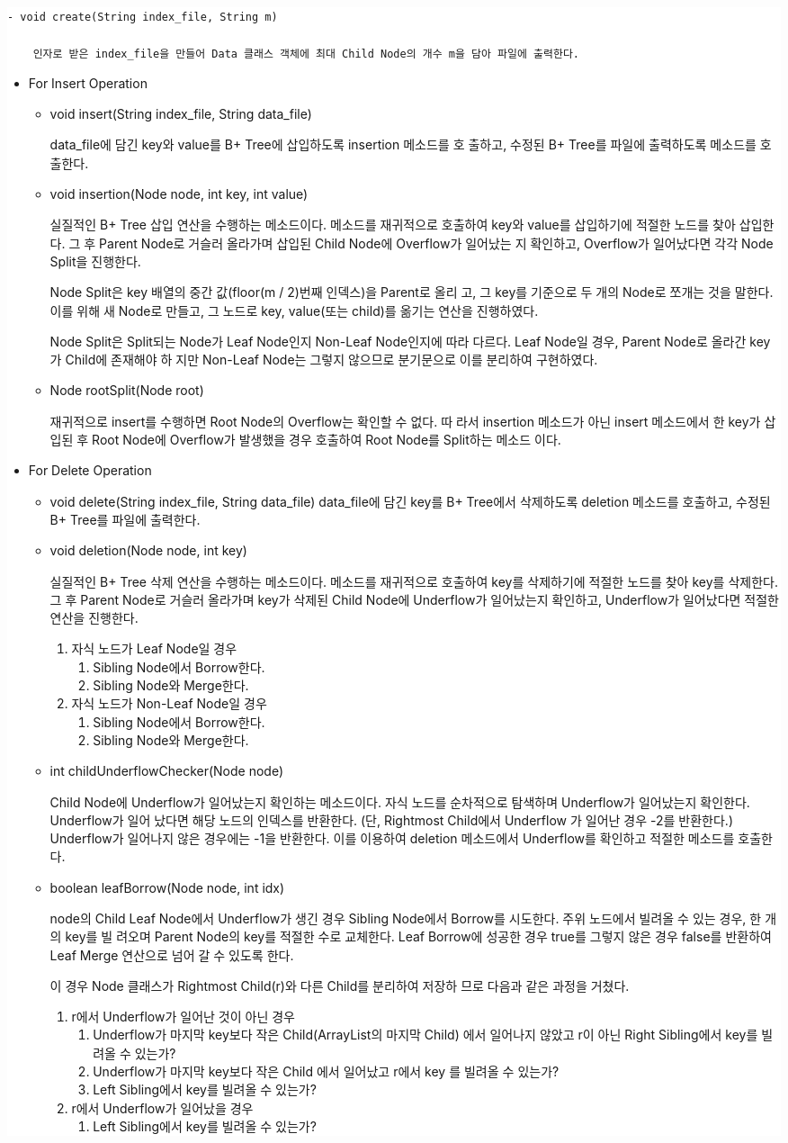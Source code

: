     - void create(String index_file, String m)
        
        인자로 받은 index_file을 만들어 Data 클래스 객체에 최대 Child Node의 개수 m을 담아 파일에 출력한다.

  - For Insert Operation

    - void insert(String index_file, String data_file)

        data_file에 담긴 key와 value를 B+ Tree에 삽입하도록 insertion 메소드를 호 출하고, 수정된 B+ Tree를 파일에 출력하도록 메소드를 호출한다.

    - void insertion(Node node, int key, int value)

        실질적인 B+ Tree 삽입 연산을 수행하는 메소드이다. 메소드를 재귀적으로 호출하여 key와 value를 삽입하기에 적절한 노드를 찾아 삽입한다. 그 후 Parent Node로 거슬러 올라가며 삽입된 Child Node에 Overflow가 일어났는 지 확인하고, Overflow가 일어났다면 각각 Node Split을 진행한다.

        Node Split은 key 배열의 중간 값(floor(m / 2)번째 인덱스)을 Parent로 올리 고, 그 key를 기준으로 두 개의 Node로 쪼개는 것을 말한다. 이를 위해 새 Node로 만들고, 그 노드로 key, value(또는 child)를 옮기는 연산을 진행하였다.

        Node Split은 Split되는 Node가 Leaf Node인지 Non-Leaf Node인지에 따라 다르다. Leaf Node일 경우, Parent Node로 올라간 key가 Child에 존재해야 하 지만 Non-Leaf Node는 그렇지 않으므로 분기문으로 이를 분리하여 구현하였다.

    - Node rootSplit(Node root)
  
        재귀적으로 insert를 수행하면 Root Node의 Overflow는 확인할 수 없다. 따 라서 insertion 메소드가 아닌 insert 메소드에서 한 key가 삽입된 후 Root Node에 Overflow가 발생했을 경우 호출하여 Root Node를 Split하는 메소드 이다.

  - For Delete Operation

    - void delete(String index_file, String data_file)
        data_file에 담긴 key를 B+ Tree에서 삭제하도록 deletion 메소드를 호출하고, 수정된 B+ Tree를 파일에 출력한다.
    
    - void deletion(Node node, int key)

        실질적인 B+ Tree 삭제 연산을 수행하는 메소드이다. 메소드를 재귀적으로 호출하여 key를 삭제하기에 적절한 노드를 찾아 key를 삭제한다. 그 후 Parent Node로 거슬러 올라가며 key가 삭제된 Child Node에 Underflow가 일어났는지 확인하고, Underflow가 일어났다면 적절한 연산을 진행한다.
        
      1. 자식 노드가 Leaf Node일 경우
         1. Sibling Node에서 Borrow한다.
         2. Sibling Node와 Merge한다.
      2. 자식 노드가 Non-Leaf Node일 경우
         1. Sibling Node에서 Borrow한다.
         2. Sibling Node와 Merge한다.
   
    - int childUnderflowChecker(Node node)

        Child Node에 Underflow가 일어났는지 확인하는 메소드이다. 자식 노드를 순차적으로 탐색하며 Underflow가 일어났는지 확인한다. Underflow가 일어 났다면 해당 노드의 인덱스를 반환한다. (단, Rightmost Child에서 Underflow 가 일어난 경우 -2를 반환한다.) Underflow가 일어나지 않은 경우에는 -1을 반환한다. 이를 이용하여 deletion 메소드에서 Underflow를 확인하고 적절한 메소드를 호출한다.

    - boolean leafBorrow(Node node, int idx)
  
        node의 Child Leaf Node에서 Underflow가 생긴 경우 Sibling Node에서 Borrow를 시도한다. 주위 노드에서 빌려올 수 있는 경우, 한 개의 key를 빌 려오며 Parent Node의 key를 적절한 수로 교체한다. Leaf Borrow에 성공한 경우 true를 그렇지 않은 경우 false를 반환하여 Leaf Merge 연산으로 넘어 갈 수 있도록 한다.

        이 경우 Node 클래스가 Rightmost Child(r)와 다른 Child를 분리하여 저장하 므로 다음과 같은 과정을 거쳤다.

        1. r에서 Underflow가 일어난 것이 아닌 경우
           1. Underflow가 마지막 key보다 작은 Child(ArrayList의 마지막 Child) 에서 일어나지 않았고 r이 아닌 Right Sibling에서 key를 빌려올 수 있는가?
           2. Underflow가 마지막 key보다 작은 Child 에서 일어났고 r에서 key 를 빌려올 수 있는가?
           3. Left Sibling에서 key를 빌려올 수 있는가? 
        2. r에서 Underflow가 일어났을 경우
           1. Left Sibling에서 key를 빌려올 수 있는가?
   